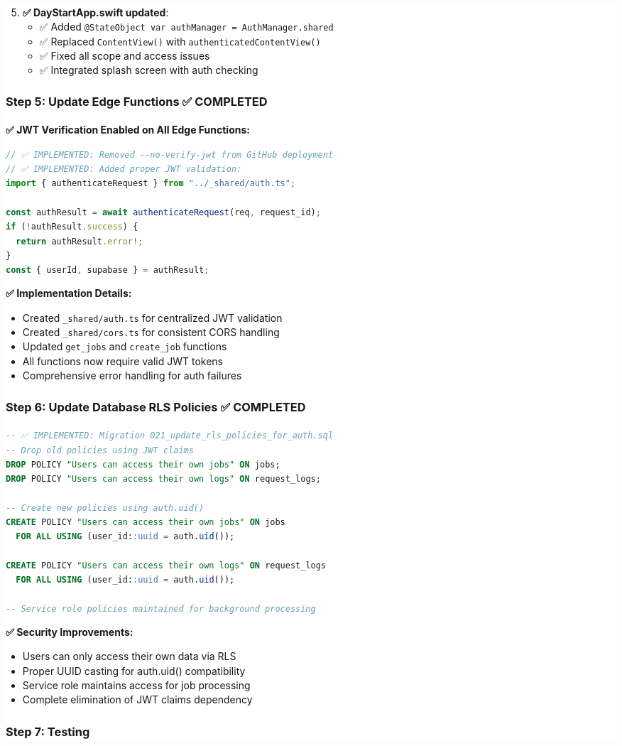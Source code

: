5. **✅ DayStartApp.swift updated**:
   - ✅ Added `@StateObject var authManager = AuthManager.shared`
   - ✅ Replaced `ContentView()` with `authenticatedContentView()`
   - ✅ Fixed all scope and access issues
   - ✅ Integrated splash screen with auth checking

### Step 5: Update Edge Functions ✅ **COMPLETED**

**✅ JWT Verification Enabled on All Edge Functions:**
```typescript
// ✅ IMPLEMENTED: Removed --no-verify-jwt from GitHub deployment
// ✅ IMPLEMENTED: Added proper JWT validation:
import { authenticateRequest } from "../_shared/auth.ts";

const authResult = await authenticateRequest(req, request_id);
if (!authResult.success) {
  return authResult.error!;
}
const { userId, supabase } = authResult;
```

**✅ Implementation Details:**
- Created `_shared/auth.ts` for centralized JWT validation
- Created `_shared/cors.ts` for consistent CORS handling
- Updated `get_jobs` and `create_job` functions
- All functions now require valid JWT tokens
- Comprehensive error handling for auth failures

### Step 6: Update Database RLS Policies ✅ **COMPLETED**

```sql
-- ✅ IMPLEMENTED: Migration 021_update_rls_policies_for_auth.sql
-- Drop old policies using JWT claims
DROP POLICY "Users can access their own jobs" ON jobs;
DROP POLICY "Users can access their own logs" ON request_logs;

-- Create new policies using auth.uid()
CREATE POLICY "Users can access their own jobs" ON jobs
  FOR ALL USING (user_id::uuid = auth.uid());

CREATE POLICY "Users can access their own logs" ON request_logs
  FOR ALL USING (user_id::uuid = auth.uid());

-- Service role policies maintained for background processing
```

**✅ Security Improvements:**
- Users can only access their own data via RLS
- Proper UUID casting for auth.uid() compatibility
- Service role maintains access for job processing
- Complete elimination of JWT claims dependency

### Step 7: Testing
